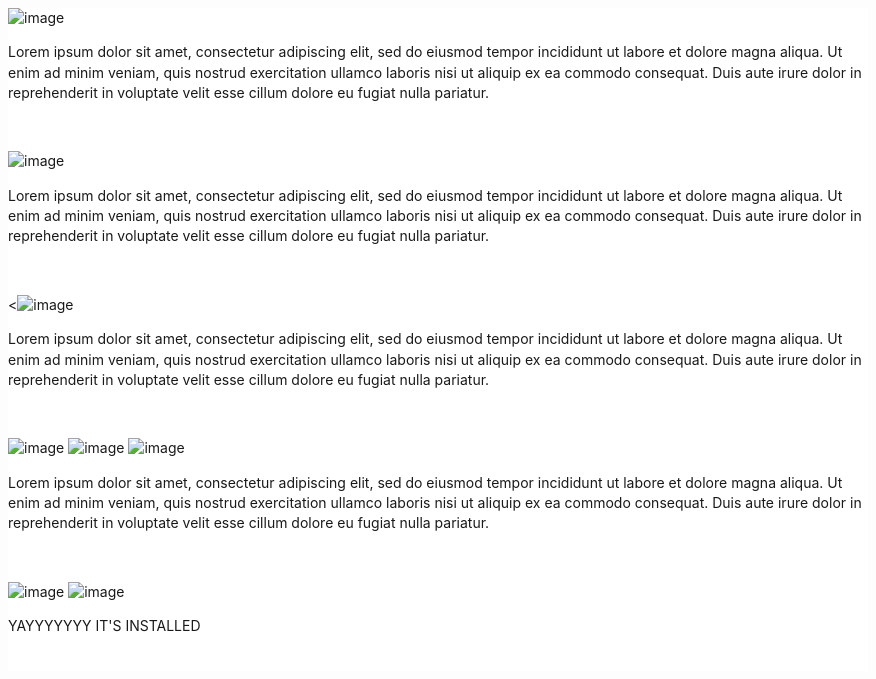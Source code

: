 <p>
<img width="153" alt="image" src="https://github.com/user-attachments/assets/547bc863-ef59-45d6-8a1c-27ac96a3baa3" />

</p>
<p>
Lorem ipsum dolor sit amet, consectetur adipiscing elit, sed do eiusmod tempor incididunt ut labore et dolore magna aliqua. Ut enim ad minim veniam, quis nostrud exercitation ullamco laboris nisi ut aliquip ex ea commodo consequat. Duis aute irure dolor in reprehenderit in voluptate velit esse cillum dolore eu fugiat nulla pariatur.
</p>
<br />

<p>
<img width="578" alt="image" src="https://github.com/user-attachments/assets/66b178f8-210b-482a-a471-952e637e4b61" />

</p>
<p>
Lorem ipsum dolor sit amet, consectetur adipiscing elit, sed do eiusmod tempor incididunt ut labore et dolore magna aliqua. Ut enim ad minim veniam, quis nostrud exercitation ullamco laboris nisi ut aliquip ex ea commodo consequat. Duis aute irure dolor in reprehenderit in voluptate velit esse cillum dolore eu fugiat nulla pariatur.
</p>
<br />

<p>
<<img width="575" alt="image" src="https://github.com/user-attachments/assets/78708a0a-c95d-49b7-bba5-90897c6d5274" />

</p>
<p>
Lorem ipsum dolor sit amet, consectetur adipiscing elit, sed do eiusmod tempor incididunt ut labore et dolore magna aliqua. Ut enim ad minim veniam, quis nostrud exercitation ullamco laboris nisi ut aliquip ex ea commodo consequat. Duis aute irure dolor in reprehenderit in voluptate velit esse cillum dolore eu fugiat nulla pariatur.
</p>
<br />

<p>
<img width="504" alt="image" src="https://github.com/user-attachments/assets/6f10b1aa-a7c8-48cc-b70a-fe59e199718a" />
<img width="512" alt="image" src="https://github.com/user-attachments/assets/f3e4f15a-53cc-492e-b1c0-00d414a8c1d2" />
<img width="307" alt="image" src="https://github.com/user-attachments/assets/707db4a7-b7f2-4084-9420-e715282c15c6" />


</p>
<p>
Lorem ipsum dolor sit amet, consectetur adipiscing elit, sed do eiusmod tempor incididunt ut labore et dolore magna aliqua. Ut enim ad minim veniam, quis nostrud exercitation ullamco laboris nisi ut aliquip ex ea commodo consequat. Duis aute irure dolor in reprehenderit in voluptate velit esse cillum dolore eu fugiat nulla pariatur.
</p>
<br />

<p>
<img width="452" alt="image" src="https://github.com/user-attachments/assets/51787611-6da4-41e9-abfa-fe91fb52d47e" />
<img width="550" alt="image" src="https://github.com/user-attachments/assets/8fd0ed09-271d-4bf3-9158-7546f202cee0" />

</p>
<p>
YAYYYYYYY IT'S INSTALLED 
</p>
<br />
